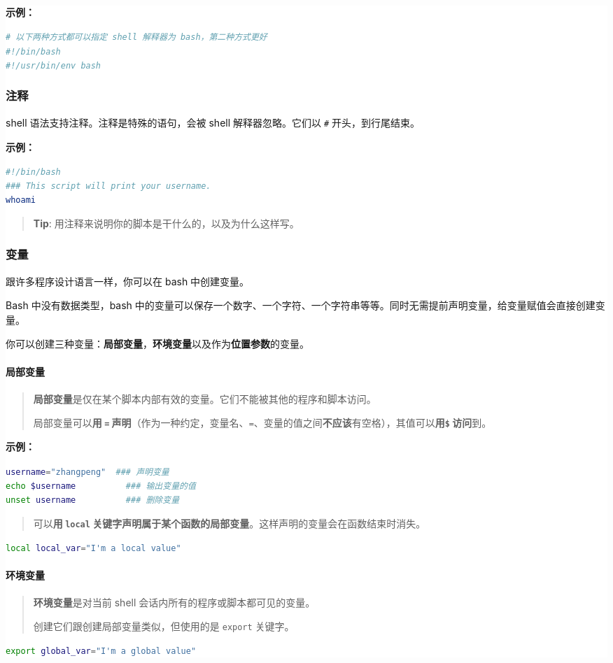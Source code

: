 **示例：**

```sh
# 以下两种方式都可以指定 shell 解释器为 bash，第二种方式更好
#!/bin/bash
#!/usr/bin/env bash
```

### 注释

shell 语法支持注释。注释是特殊的语句，会被 shell 解释器忽略。它们以 `#` 开头，到行尾结束。

**示例：**

```bash
#!/bin/bash
### This script will print your username.
whoami
```

> **Tip**: 用注释来说明你的脚本是干什么的，以及为什么这样写。

### 变量

跟许多程序设计语言一样，你可以在 bash 中创建变量。

Bash 中没有数据类型，bash 中的变量可以保存一个数字、一个字符、一个字符串等等。同时无需提前声明变量，给变量赋值会直接创建变量。

你可以创建三种变量：**局部变量**，**环境变量**以及作为**位置参数**的变量。

#### 局部变量

> **局部变量**是仅在某个脚本内部有效的变量。它们不能被其他的程序和脚本访问。
>
> 局部变量可以**用 `=` 声明**（作为一种约定，变量名、`=`、变量的值之间**不应该**有空格），其值可以**用`$` 访问**到。

**示例：**

```bash
username="zhangpeng"  ### 声明变量
echo $username          ### 输出变量的值
unset username          ### 删除变量
```

> 可以**用 `local` 关键字声明属于某个函数的局部变量**。这样声明的变量会在函数结束时消失。
>

```bash
local local_var="I'm a local value"
```

#### 环境变量

> **环境变量**是对当前 shell 会话内所有的程序或脚本都可见的变量。
>
> 创建它们跟创建局部变量类似，但使用的是 `export` 关键字。

```bash
export global_var="I'm a global value"
```
